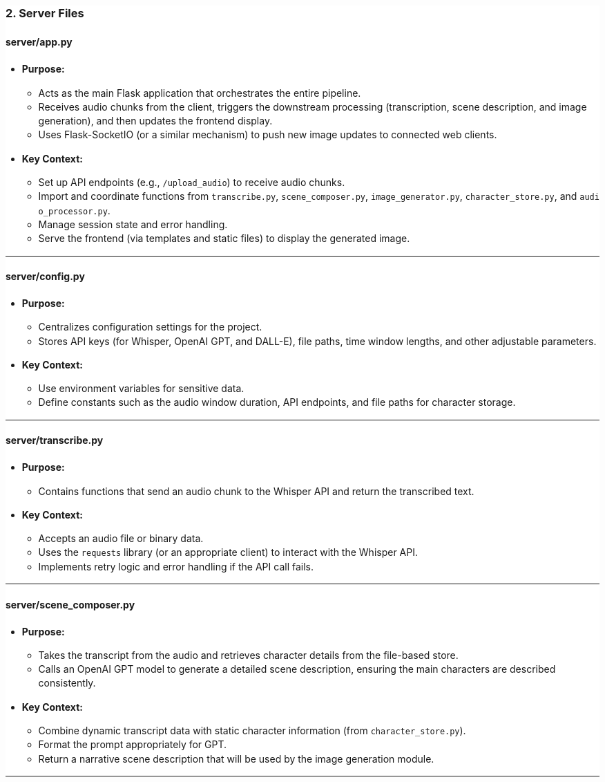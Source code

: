 
### 2. Server Files

#### **server/app.py**
- **Purpose:**  
  - Acts as the main Flask application that orchestrates the entire pipeline.
  - Receives audio chunks from the client, triggers the downstream processing (transcription, scene description, and image generation), and then updates the frontend display.
  - Uses Flask-SocketIO (or a similar mechanism) to push new image updates to connected web clients.

- **Key Context:**  
  - Set up API endpoints (e.g., `/upload_audio`) to receive audio chunks.
  - Import and coordinate functions from `transcribe.py`, `scene_composer.py`, `image_generator.py`, `character_store.py`, and `audio_processor.py`.
  - Manage session state and error handling.
  - Serve the frontend (via templates and static files) to display the generated image.

---

#### **server/config.py**
- **Purpose:**  
  - Centralizes configuration settings for the project.
  - Stores API keys (for Whisper, OpenAI GPT, and DALL-E), file paths, time window lengths, and other adjustable parameters.

- **Key Context:**  
  - Use environment variables for sensitive data.
  - Define constants such as the audio window duration, API endpoints, and file paths for character storage.

---

#### **server/transcribe.py**
- **Purpose:**  
  - Contains functions that send an audio chunk to the Whisper API and return the transcribed text.

- **Key Context:**  
  - Accepts an audio file or binary data.
  - Uses the `requests` library (or an appropriate client) to interact with the Whisper API.
  - Implements retry logic and error handling if the API call fails.

---

#### **server/scene_composer.py**
- **Purpose:**  
  - Takes the transcript from the audio and retrieves character details from the file-based store.
  - Calls an OpenAI GPT model to generate a detailed scene description, ensuring the main characters are described consistently.

- **Key Context:**  
  - Combine dynamic transcript data with static character information (from `character_store.py`).
  - Format the prompt appropriately for GPT.
  - Return a narrative scene description that will be used by the image generation module.

---